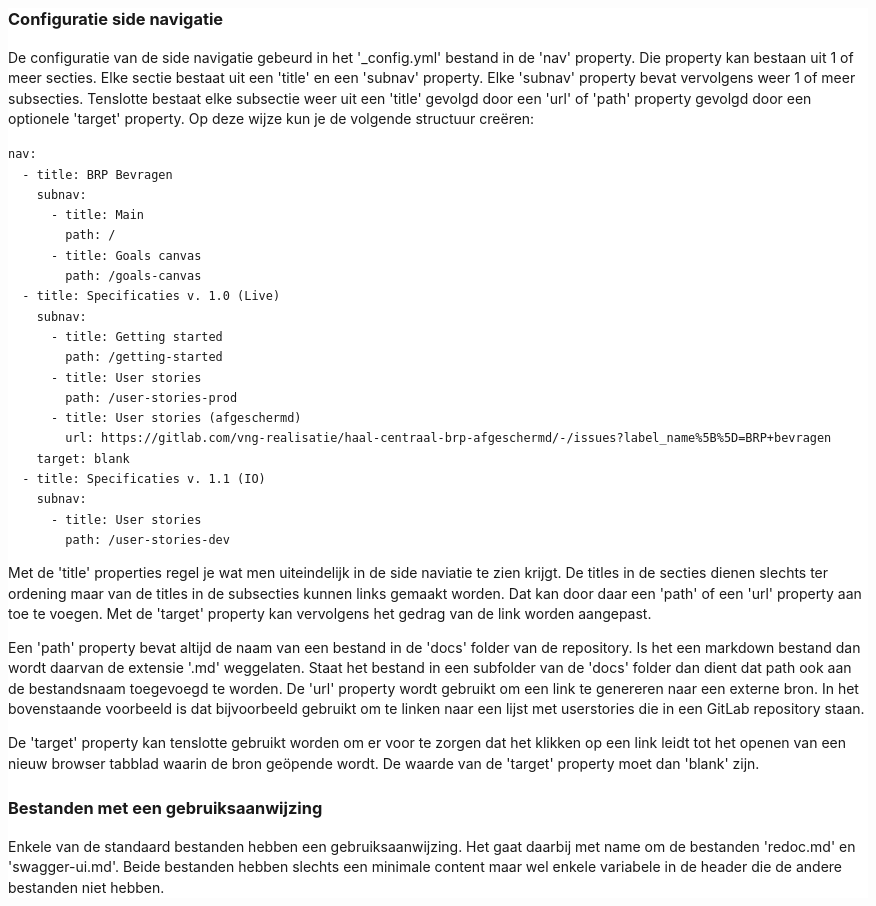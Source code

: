 ### Configuratie side navigatie

De configuratie van de side navigatie gebeurd in het '\_config.yml' bestand in de 'nav' property. 
Die property kan bestaan uit 1 of meer secties.
Elke sectie bestaat uit een 'title' en een 'subnav' property. Elke 'subnav' property bevat vervolgens weer 1 of meer subsecties.
Tenslotte bestaat elke subsectie weer uit een 'title' gevolgd door een 'url' of 'path' property gevolgd door een optionele 'target' property. Op deze wijze kun je de volgende structuur creëren:

```
nav:
  - title: BRP Bevragen
    subnav:
      - title: Main
        path: /
      - title: Goals canvas
        path: /goals-canvas
  - title: Specificaties v. 1.0 (Live)
    subnav:
      - title: Getting started
        path: /getting-started
      - title: User stories
        path: /user-stories-prod
      - title: User stories (afgeschermd)
        url: https://gitlab.com/vng-realisatie/haal-centraal-brp-afgeschermd/-/issues?label_name%5B%5D=BRP+bevragen
	target: blank
  - title: Specificaties v. 1.1 (IO)
    subnav:
      - title: User stories
        path: /user-stories-dev
```

Met de 'title' properties regel je wat men uiteindelijk in de side naviatie te zien krijgt. De titles in de secties dienen slechts ter ordening maar van de titles in de subsecties kunnen links gemaakt worden. Dat kan door daar een 'path' of een 'url' property aan toe te voegen. Met de 'target' property kan vervolgens het gedrag van de link worden aangepast.

Een 'path' property bevat altijd de naam van een bestand in de 'docs' folder van de repository. Is het een markdown bestand dan wordt daarvan de extensie '.md' weggelaten. Staat het bestand in een subfolder van de 'docs' folder dan dient dat path ook aan de bestandsnaam toegevoegd te worden.
De 'url' property wordt gebruikt om een link te genereren naar een externe bron. In het bovenstaande voorbeeld is dat bijvoorbeeld gebruikt om te linken naar een lijst met userstories die in een GitLab repository staan.

De 'target' property kan tenslotte gebruikt worden om er voor te zorgen dat het klikken op een link leidt tot het openen van een nieuw browser tabblad waarin de bron geöpende wordt. De waarde van de 'target' property moet dan 'blank' zijn.

### Bestanden met een gebruiksaanwijzing

Enkele van de standaard bestanden hebben een gebruiksaanwijzing. Het gaat daarbij met name om de bestanden 'redoc.md' en 'swagger-ui.md'. Beide bestanden hebben slechts een minimale content maar wel enkele variabele in de header die de andere bestanden niet hebben.
